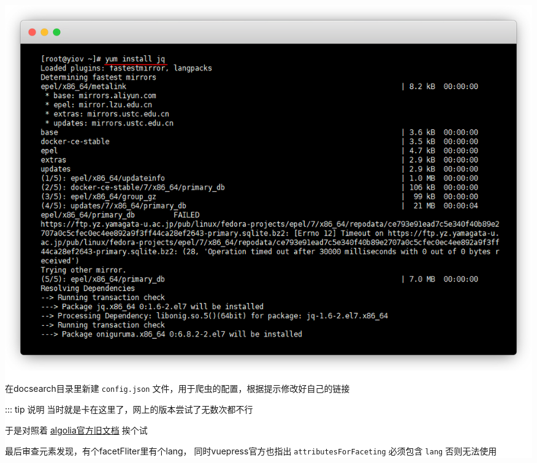 ![](./vuepress-81.png)


在docsearch目录里新建 `config.json` 文件，用于爬虫的配置，根据提示修改好自己的链接

::: tip 说明
当时就是卡在这里了，网上的版本尝试了无数次都不行

于是对照着 [algolia官方旧文档](https://docsearch.algolia.com/docs/legacy/run-your-own/) 挨个试

最后审查元素发现，有个facetFliter里有个lang， 同时vuepress官方也指出 `attributesForFaceting` 必须包含 `lang` 否则无法使用
